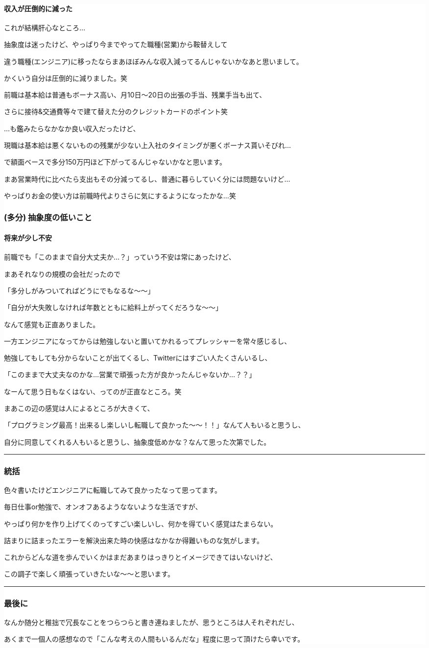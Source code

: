 #### 収入が圧倒的に減った

これが結構肝心なところ…

抽象度は迷ったけど、やっぱり今までやってた職種(営業)から鞍替えして

違う職種(エンジニア)に移ったならまあほぼみんな収入減ってるんじゃないかなあと思いまして。

かくいう自分は圧倒的に減りました。笑

前職は基本給は普通もボーナス高い、月10日〜20日の出張の手当、残業手当も出て、

さらに接待&amp;交通費等々で建て替えた分のクレジットカードのポイント笑

…も鑑みたらなかなか良い収入だったけど、

現職は基本給は悪くないものの残業が少ない上入社のタイミングが悪くボーナス貰いそびれ…

で額面ベースで多分150万円ほど下がってるんじゃないかなと思います。

まあ営業時代に比べたら支出もその分減ってるし、普通に暮らしていく分には問題ないけど…

やっぱりお金の使い方は前職時代よりさらに気にするようになったかな…笑

### (多分) 抽象度の低いこと

#### 将来が少し不安

前職でも「このままで自分大丈夫か…？」っていう不安は常にあったけど、

まあそれなりの規模の会社だったので

「多分しがみついてればどうにでもなるな〜〜」

「自分が大失敗しなければ年数とともに給料上がってくだろうな〜〜」

なんて感覚も正直ありました。

一方エンジニアになってからは勉強しないと置いてかれるってプレッシャーを常々感じるし、

勉強してもしても分からないことが出てくるし、Twitterにはすごい人たくさんいるし、

「このままで大丈夫なのかな…営業で頑張った方が良かったんじゃないか…？？」

なーんて思う日もなくはない、ってのが正直なところ。笑

まあこの辺の感覚は人によるところが大きくて、

「プログラミング最高！出来るし楽しいし転職して良かった〜〜！！」なんて人もいると思うし、

自分に同意してくれる人もいると思うし、抽象度低めかな？なんて思った次第でした。

---

### 統括

色々書いたけどエンジニアに転職してみて良かったなって思ってます。

毎日仕事or勉強で、オンオフあるようなないような生活ですが、

やっぱり何かを作り上げてくのってすごい楽しいし、何かを得ていく感覚はたまらない。

詰まりに詰まったエラーを解決出来た時の快感はなかなか得難いものな気がします。

これからどんな道を歩んでいくかはまだあまりはっきりとイメージできてはいないけど、

この調子で楽しく頑張っていきたいな〜〜と思います。

---

### 最後に

なんか随分と稚拙で冗長なことをつらつらと書き連ねましたが、思うところは人それぞれだし、

あくまで一個人の感想なので「こんな考えの人間もいるんだな」程度に思って頂けたら幸いです。
